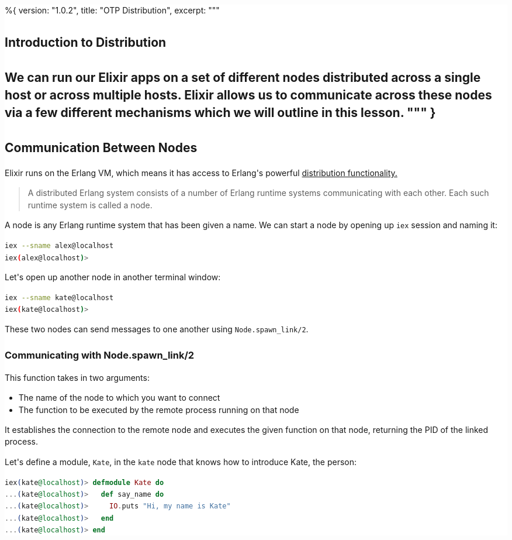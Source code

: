%{
  version: "1.0.2",
  title: "OTP Distribution",
  excerpt: """
  ## Introduction to Distribution

We can run our Elixir apps on a set of different nodes distributed across a single host or across multiple hosts.
Elixir allows us to communicate across these nodes via a few different mechanisms which we will outline in this lesson.
  """
}
---

## Communication Between Nodes

Elixir runs on the Erlang VM, which means it has access to Erlang's powerful [distribution functionality.](http://erlang.org/doc/reference_manual/distributed.html)

> A distributed Erlang system consists of a number of Erlang runtime systems communicating with each other.
Each such runtime system is called a node.

A node is any Erlang runtime system that has been given a name.
We can start a node by opening up `iex` session and naming it:

```bash
iex --sname alex@localhost
iex(alex@localhost)>
```

Let's open up another node in another terminal window:

```bash
iex --sname kate@localhost
iex(kate@localhost)>
```

These two nodes can send messages to one another using `Node.spawn_link/2`.

### Communicating with Node.spawn_link/2

This function takes in two arguments:
* The name of the node to which you want to connect
* The function to be executed by the remote process running on that node

It establishes the connection to the remote node and executes the given function on that node, returning the PID of the linked process.

Let's define a module, `Kate`, in the `kate` node that knows how to introduce Kate, the person:

```elixir
iex(kate@localhost)> defmodule Kate do
...(kate@localhost)>   def say_name do
...(kate@localhost)>     IO.puts "Hi, my name is Kate"
...(kate@localhost)>   end
...(kate@localhost)> end
```
